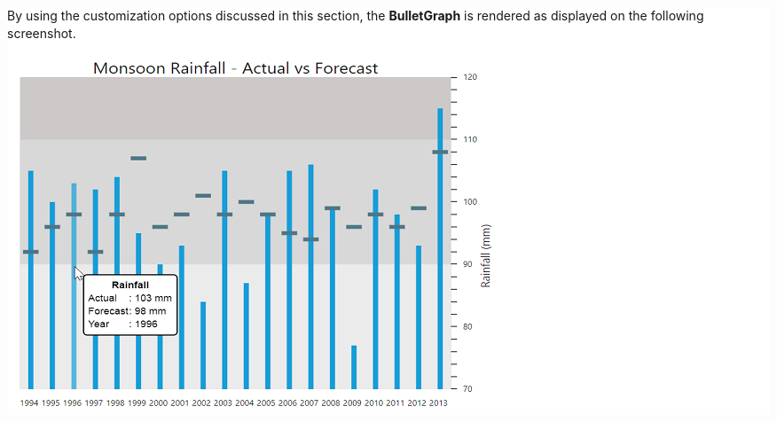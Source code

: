 By using the customization options discussed in this section, the **BulletGraph** is rendered as displayed on the following screenshot.

![](Getting-started-images/Getting-Started_img6.png) 


